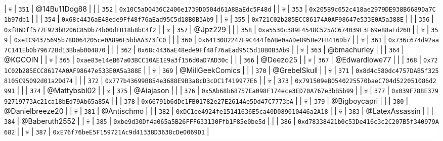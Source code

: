 | 💀 | `351` | @14Bu11Dog88 |
|  | `352` | `0x10C5aD0436C2406e1739D0504d61A8BaEdc5F48d` |
| 💀 | `353` | `0x205B9c652c418ae2979DE938B6689Da7C1b97db1` |
|  | `354` | `0x68c4436aE48ede9Ff48f76aEad95C5d18B0B3Ab9` |
| 💀 | `355` | `0x721C02b285ECC86174A0AF98647e533E0A5a388E` |
|  | `356` | `0xf86Dff577E923bB206C85Db74b00dFB18b8bC4f2` |
| 💀 | `357` | @Jpz229 |
|  | `358` | `0xa5530c389E4548C525AC674039E3F69e88aFd26B` |
| 💀 | `359` | `0xe1C94375695b78D064205ce0A896E5bbAA373fC0` |
|  | `360` | `0x6413082247F9C444f6ABe0aADe895Be2FB416Db7` |
| 💀 | `361` | `0x736c674d92aa7C141Eb0b79672Bd13Bbab004870` |
|  | `362` | `0x68c4436aE48ede9Ff48f76aEad95C5d18B0B3Ab9` |
| 💀 | `363` | @bmachurley |
|  | `364` | @KGCOIN |
| 💀 | `365` | `0xae83e14eB67a03BCC10AE1E9a3f156d0aD7AD30c` |
|  | `366` | @Deezo25 |
| 💀 | `367` | @Edwardlowe77 |
|  | `368` | `0x721C02b285ECC86174A0AF98647e533E0A5a388E` |
| 💀 | `369` | @MillGeekComics |
|  | `370` | @GrebelSkull |
| 💀 | `371` | `0x8d4c580dc4757DAB5f3258105C95092d01a2Dd74` |
|  | `372` | `0x777b43699B854e3688E9B3a8cD3cDC1f419977E6` |
| 💀 | `373` | `0x791509eB0540225570baeC704d522051086d2991` |
|  | `374` | @Mattybsbl02 |
| 💀 | `375` | @Aiajason |
|  | `376` | `0x5Ab68b68757Ea098F174ece3ED70A767e3bB5b99` |
| 💀 | `377` | `0x039F788E37992719773Ac21ca18bEd79Ab65a85A` |
|  | `378` | `0x66791b6dDc1FB01782e27E2614Ae5Dd47C7773bA` |
| 💀 | `379` | @Bigboycapri |
|  | `380` | @Danielbreeze20 |
| 💀 | `381` | @Antischmo |
|  | `382` | `0xDC1ee4924fe15141636E5ca40D089010446a2A18` |
| 💀 | `383` | @LatexAssassin |
|  | `384` | @Baberuth2552 |
| 💀 | `385` | `0xbe9d30Df4a065a5B26FFF633130Ffb1F85e0be5d` |
|  | `386` | `0xd78338421b0c53De416c3c2C207B5f340979A682` |
| 💀 | `387` | `0xE76f76beE5F159721Ac9d41338D3638cDe0069D1` |